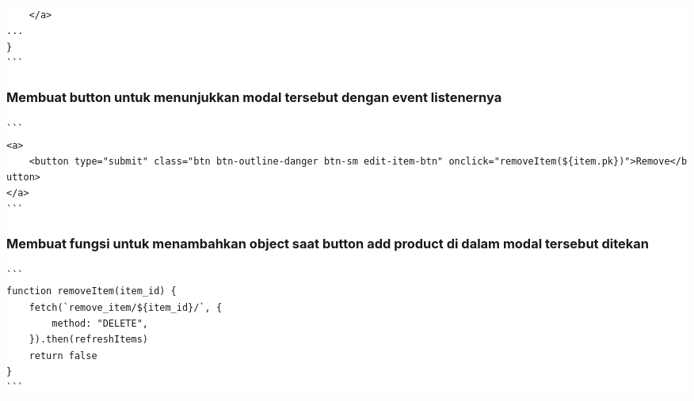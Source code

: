         </a>
    ...
    }
    ```

### Membuat button untuk menunjukkan modal tersebut dengan event listenernya
    ```
    <a>
        <button type="submit" class="btn btn-outline-danger btn-sm edit-item-btn" onclick="removeItem(${item.pk})">Remove</button>
    </a>
    ```
### Membuat fungsi untuk menambahkan object saat button add product di dalam modal tersebut ditekan
    ```
    function removeItem(item_id) {
        fetch(`remove_item/${item_id}/`, {
            method: "DELETE",
        }).then(refreshItems)
        return false
    }
    ```